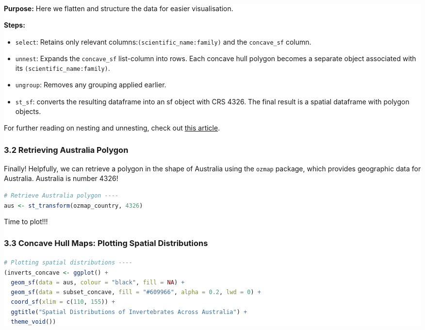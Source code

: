 __Purpose:__ Here we flatten and structure the data for easier visualisation.


__Steps:__


- ```select```: Retains only relevant columns:```(scientific_name:family)``` and the ```concave_sf``` column.


- ```unnest```: Expands the ```concave_sf``` list-column into rows. Each concave hull polygon becomes a separate object associated with its ```(scientific_name:family)```.


- ```ungroup```: Removes any grouping applied earlier.


- ```st_sf```: converts the resulting dataframe into an sf object with CRS 4326. The final result is a spatial dataframe with polygon objects.



For further reading on nesting and unnesting, check out [this article](https://bookdown.org/Maxine/r4ds/nesting.html). 

<a name="maps"></a>

### 3.2 Retrieving Australia Polygon


Finally! Helpfully, we can retrieve a polygon in the shape of Australia using the ```ozmap``` package, which provides geographic data for Australia. Australia is number 4326!

```r
# Retrieve Australia polygon ----
aus <- st_transform(ozmap_country, 4326)
```

Time to plot!!!

<a name="ausmap"></a>

### 3.3 Concave Hull Maps: Plotting Spatial Distributions


```r
# Plotting spatial distributions ----
(inverts_concave <- ggplot() + 
  geom_sf(data = aus, colour = "black", fill = NA) +
  geom_sf(data = subset_concave, fill = "#609966", alpha = 0.2, lwd = 0) +
  coord_sf(xlim = c(110, 155)) +
  ggtitle("Spatial Distributions of Invertebrates Across Australia") + 
  theme_void())

```

